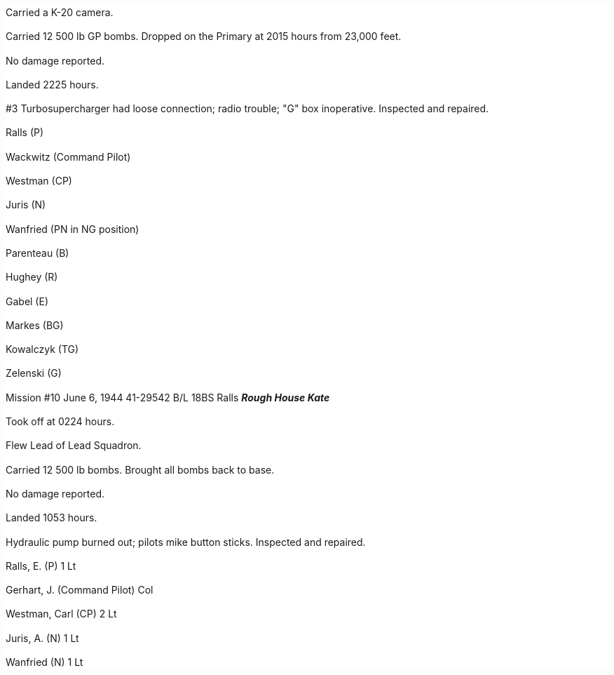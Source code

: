 Carried a K-20 camera.

Carried 12 500 lb GP bombs. Dropped on the Primary at 2015
hours from 23,000 feet.

No damage reported.

Landed 2225 hours.

#3 Turbosupercharger had loose connection; radio trouble;
"G" box inoperative. Inspected and repaired.

Ralls (P)

Wackwitz (Command Pilot) 

Westman (CP)

Juris (N)

Wanfried (PN in NG position)

Parenteau (B)

Hughey (R)

Gabel (E)

Markes (BG)

Kowalczyk (TG)

Zelenski (G)

Mission #10 June 6, 1944 41-29542 B/L 18BS Ralls ***Rough
House Kate***

Took off at 0224 hours.

Flew Lead of Lead Squadron.

Carried 12 500 lb bombs. Brought all bombs back to base.

No damage reported.

Landed 1053 hours.

Hydraulic pump burned out; pilots mike button sticks.
Inspected and repaired.

Ralls, E. (P) 1
Lt

Gerhart, J. (Command Pilot) Col 

Westman, Carl (CP) 2
Lt

Juris, A. (N) 1
Lt

Wanfried (N) 1
Lt
